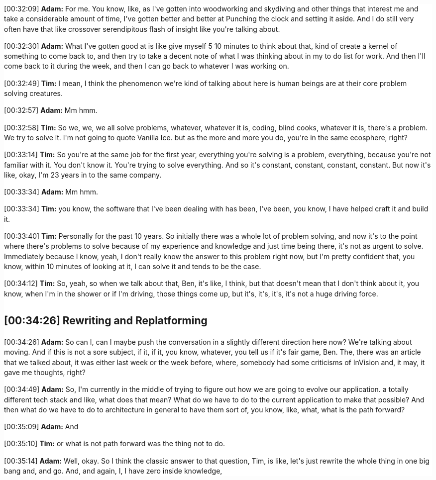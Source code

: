 [00:32:09] **Adam:** For me. You know, like, as I've gotten into woodworking and skydiving and other things that interest me and take a considerable amount of time, I've gotten better and better at Punching the clock and setting it aside. And I do still very often have that like crossover serendipitous flash of insight like you're talking about.

[00:32:30] **Adam:** What I've gotten good at is like give myself 5 10 minutes to think about that, kind of create a kernel of something to come back to, and then try to take a decent note of what I was thinking about in my to do list for work. And then I'll come back to it during the week, and then I can go back to whatever I was working on.

[00:32:49] **Tim:** I mean, I think the phenomenon we're kind of talking about here is human beings are at their core problem solving creatures.

[00:32:57] **Adam:** Mm hmm.

[00:32:58] **Tim:** So we, we, we all solve problems, whatever, whatever it is, coding, blind cooks, whatever it is, there's a problem. We try to solve it. I'm not going to quote Vanilla Ice. but as the more and more you do, you're in the same ecosphere, right?

[00:33:14] **Tim:** So you're at the same job for the first year, everything you're solving is a problem, everything, because you're not familiar with it. You don't know it. You're trying to solve everything. And so it's constant, constant, constant, constant. But now it's like, okay, I'm 23 years in to the same company.

[00:33:34] **Adam:** Mm hmm.

[00:33:34] **Tim:** you know, the software that I've been dealing with has been, I've been, you know, I have helped craft it and build it.

[00:33:40] **Tim:** Personally for the past 10 years. So initially there was a whole lot of problem solving, and now it's to the point where there's problems to solve because of my experience and knowledge and just time being there, it's not as urgent to solve. Immediately because I know, yeah, I don't really know the answer to this problem right now, but I'm pretty confident that, you know, within 10 minutes of looking at it, I can solve it and tends to be the case.

[00:34:12] **Tim:** So, yeah, so when we talk about that, Ben, it's like, I think, but that doesn't mean that I don't think about it, you know, when I'm in the shower or if I'm driving, those things come up, but it's, it's, it's, it's not a huge driving force.

## [00:34:26] Rewriting and Replatforming

[00:34:26] **Adam:** So can I, can I maybe push the conversation in a slightly different direction here now? We're talking about moving. And if this is not a sore subject, if it, if it, you know, whatever, you tell us if it's fair game, Ben. The, there was an article that we talked about, it was either last week or the week before, where, somebody had some criticisms of InVision and, it may, it gave me thoughts, right?

[00:34:49] **Adam:** So, I'm currently in the middle of trying to figure out how we are going to evolve our application. a totally different tech stack and like, what does that mean? What do we have to do to the current application to make that possible? And then what do we have to do to architecture in general to have them sort of, you know, like, what, what is the path forward?

[00:35:09] **Adam:** And

[00:35:10] **Tim:** or what is not path forward was the thing not to do.

[00:35:14] **Adam:** Well, okay. So I think the classic answer to that question, Tim, is like, let's just rewrite the whole thing in one big bang and, and go. And, and again, I, I have zero inside knowledge,


[working-code]: https://workingcode.dev/
[working-code-discord]: https://workingcode.dev/discord/
[working-code-instagram]: https://www.instagram.com/workingcodepod/
[working-code-patreon]: https://www.patreon.com/workingcodepod
[working-code-twitter]: https://twitter.com/WorkingCodePod
[github]: https://github.com/WorkingCodePod/workingcode/blob/main/src/episodes/143-moving-on-rewriting-replatforming.md
